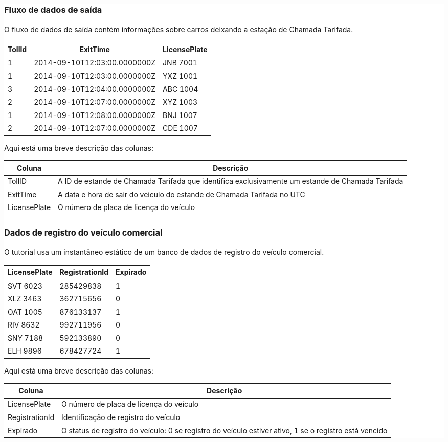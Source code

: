 
### <a name="exit-data-stream"></a>Fluxo de dados de saída

O fluxo de dados de saída contém informações sobre carros deixando a estação de Chamada Tarifada.


| **TollId** | **ExitTime**                 | **LicensePlate** |
|------------|------------------------------|------------------|
| 1          | 2014-09-10T12:03:00.0000000Z | JNB 7001         |
| 1          | 2014-09-10T12:03:00.0000000Z | YXZ 1001         |
| 3          | 2014-09-10T12:04:00.0000000Z | ABC 1004         |
| 2          | 2014-09-10T12:07:00.0000000Z | XYZ 1003         |
| 1          | 2014-09-10T12:08:00.0000000Z | BNJ 1007         |
| 2          | 2014-09-10T12:07:00.0000000Z | CDE 1007         |

Aqui está uma breve descrição das colunas:


| Coluna | Descrição |
|--------------|-----------------------------------------------------------------|
| TollID       | A ID de estande de Chamada Tarifada que identifica exclusivamente um estande de Chamada Tarifada         |
| ExitTime     | A data e hora de sair do veículo do estande de Chamada Tarifada no UTC |
| LicensePlate | O número de placa de licença do veículo                         |

### <a name="commercial-vehicle-registration-data"></a>Dados de registro do veículo comercial

O tutorial usa um instantâneo estático de um banco de dados de registro do veículo comercial.


| LicensePlate | RegistrationId | Expirado |
|--------------|----------------|---------|
| SVT 6023     | 285429838      | 1       |
| XLZ 3463     | 362715656      | 0       |
| OAT 1005     | 876133137      | 1       |
| RIV 8632     | 992711956      | 0       |
| SNY 7188     | 592133890      | 0       |
| ELH 9896     | 678427724      | 1       |

Aqui está uma breve descrição das colunas:


| Coluna | Descrição |
|--------------|-----------------------------------------------------------------|
| LicensePlate | O número de placa de licença do veículo                         |
| RegistrationId     | Identificação de registro do veículo |
| Expirado | O status de registro do veículo: 0 se registro do veículo estiver ativo, 1 se o registro está vencido                 |
